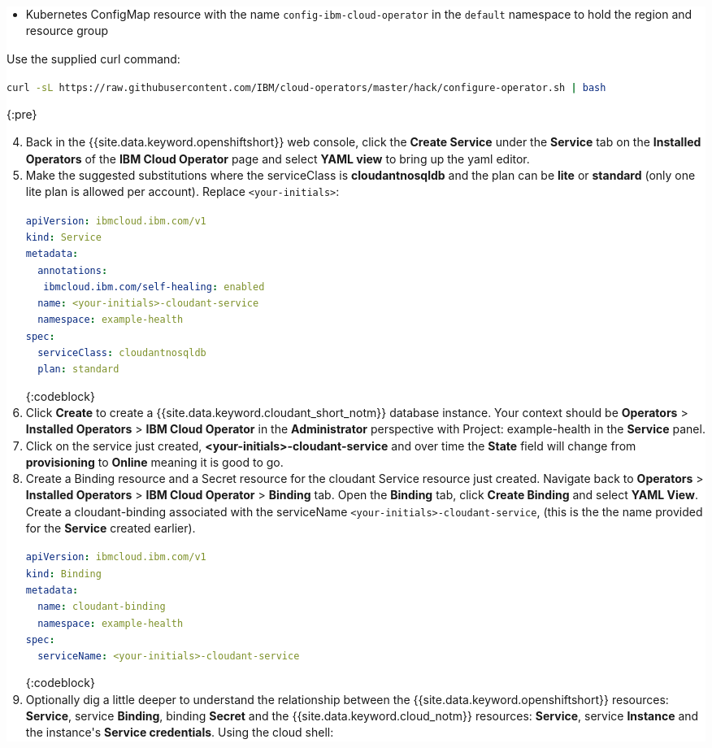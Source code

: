    - Kubernetes ConfigMap resource with the name `config-ibm-cloud-operator` in the `default` namespace to hold the region and resource group

   Use the supplied curl command:

   ```sh
   curl -sL https://raw.githubusercontent.com/IBM/cloud-operators/master/hack/configure-operator.sh | bash
   ```
   {:pre}

4. Back in the {{site.data.keyword.openshiftshort}} web console, click the **Create Service** under the **Service** tab on the **Installed Operators** of the **IBM Cloud Operator** page and select **YAML view** to bring up the yaml editor.
5. Make the suggested substitutions where the serviceClass is **cloudantnosqldb** and the plan can be **lite** or **standard** (only one lite plan is allowed per account). Replace `<your-initials>`:
   ```yaml
   apiVersion: ibmcloud.ibm.com/v1
   kind: Service
   metadata:
     annotations:
      ibmcloud.ibm.com/self-healing: enabled
     name: <your-initials>-cloudant-service
     namespace: example-health
   spec:
     serviceClass: cloudantnosqldb
     plan: standard
   ```
   {:codeblock}
6. Click **Create** to create a {{site.data.keyword.cloudant_short_notm}} database instance.
   Your context should be **Operators** > **Installed Operators**  > **IBM Cloud Operator** in the **Administrator** perspective with Project: example-health in the **Service** panel.
7. Click on the service just created, **&lt;your-initials&gt;-cloudant-service** and over time the **State** field will change from **provisioning** to **Online** meaning it is good to go.
8. Create a Binding resource and a Secret resource for the cloudant Service resource just created.  Navigate back to  **Operators** > **Installed Operators**  > **IBM Cloud Operator** > **Binding** tab.  Open the **Binding** tab, click **Create Binding** and select **YAML View**.  Create a cloudant-binding associated with the serviceName `<your-initials>-cloudant-service`, (this is the the name provided for the **Service** created earlier).
   ```yaml
   apiVersion: ibmcloud.ibm.com/v1
   kind: Binding
   metadata:
     name: cloudant-binding
     namespace: example-health
   spec:
     serviceName: <your-initials>-cloudant-service
   ```
   {:codeblock}
9. Optionally dig a little deeper to understand the relationship between the {{site.data.keyword.openshiftshort}} resources: **Service**, service **Binding**, binding **Secret** and the {{site.data.keyword.cloud_notm}} resources: **Service**, service **Instance** and the instance's **Service credentials**. Using the cloud shell:
